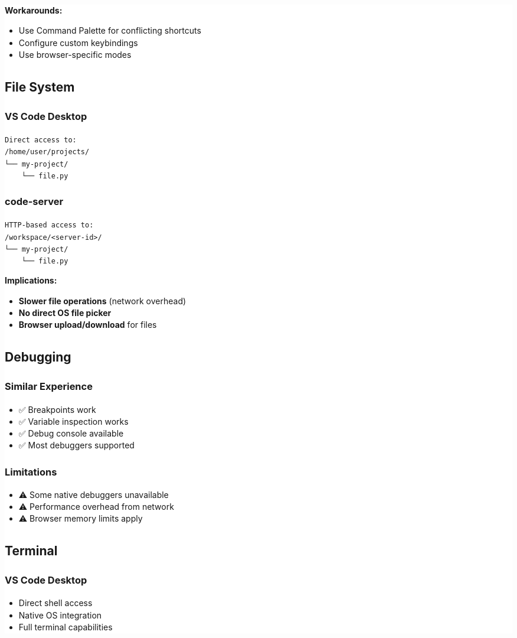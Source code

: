 **Workarounds:**

- Use Command Palette for conflicting shortcuts
- Configure custom keybindings
- Use browser-specific modes

## File System

### VS Code Desktop

```
Direct access to:
/home/user/projects/
└── my-project/
    └── file.py
```

### code-server

```
HTTP-based access to:
/workspace/<server-id>/
└── my-project/
    └── file.py
```

**Implications:**

- **Slower file operations** (network overhead)
- **No direct OS file picker**
- **Browser upload/download** for files

## Debugging

### Similar Experience

- ✅ Breakpoints work
- ✅ Variable inspection works
- ✅ Debug console available
- ✅ Most debuggers supported

### Limitations

- ⚠️ Some native debuggers unavailable
- ⚠️ Performance overhead from network
- ⚠️ Browser memory limits apply

## Terminal

### VS Code Desktop

- Direct shell access
- Native OS integration
- Full terminal capabilities
